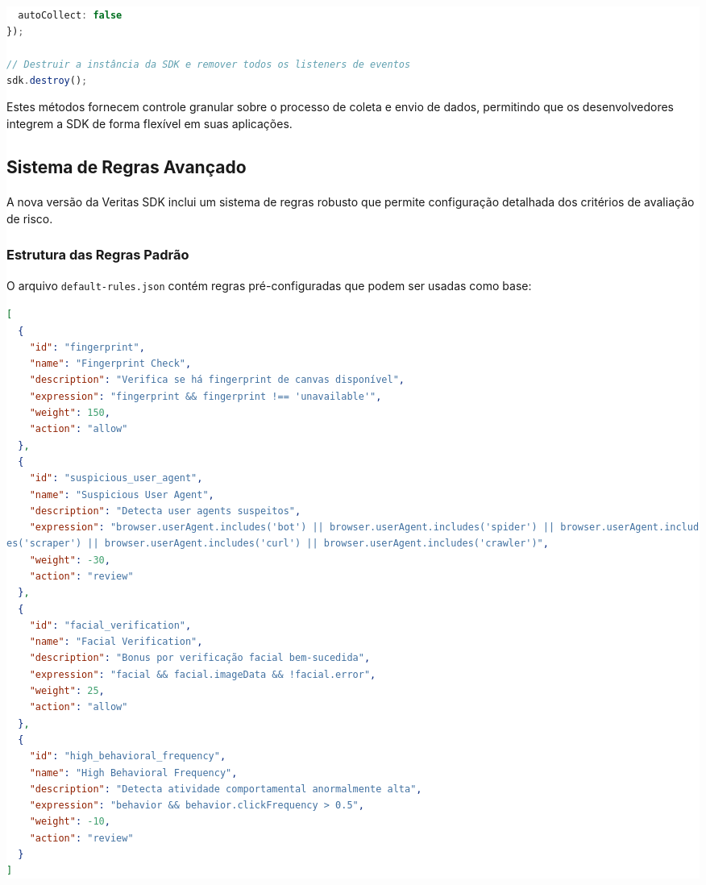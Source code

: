 ```javascript
  autoCollect: false
});

// Destruir a instância da SDK e remover todos os listeners de eventos
sdk.destroy();
```

Estes métodos fornecem controle granular sobre o processo de coleta e envio de dados, permitindo que os desenvolvedores integrem a SDK de forma flexível em suas aplicações.

## Sistema de Regras Avançado

A nova versão da Veritas SDK inclui um sistema de regras robusto que permite configuração detalhada dos critérios de avaliação de risco.

### Estrutura das Regras Padrão

O arquivo `default-rules.json` contém regras pré-configuradas que podem ser usadas como base:

```json
[
  {
    "id": "fingerprint",
    "name": "Fingerprint Check",
    "description": "Verifica se há fingerprint de canvas disponível",
    "expression": "fingerprint && fingerprint !== 'unavailable'",
    "weight": 150,
    "action": "allow"
  },
  {
    "id": "suspicious_user_agent",
    "name": "Suspicious User Agent",
    "description": "Detecta user agents suspeitos",
    "expression": "browser.userAgent.includes('bot') || browser.userAgent.includes('spider') || browser.userAgent.includes('scraper') || browser.userAgent.includes('curl') || browser.userAgent.includes('crawler')",
    "weight": -30,
    "action": "review"
  },
  {
    "id": "facial_verification",
    "name": "Facial Verification",
    "description": "Bonus por verificação facial bem-sucedida",
    "expression": "facial && facial.imageData && !facial.error",
    "weight": 25,
    "action": "allow"
  },
  {
    "id": "high_behavioral_frequency",
    "name": "High Behavioral Frequency",
    "description": "Detecta atividade comportamental anormalmente alta",
    "expression": "behavior && behavior.clickFrequency > 0.5",
    "weight": -10,
    "action": "review"
  }
]
```
